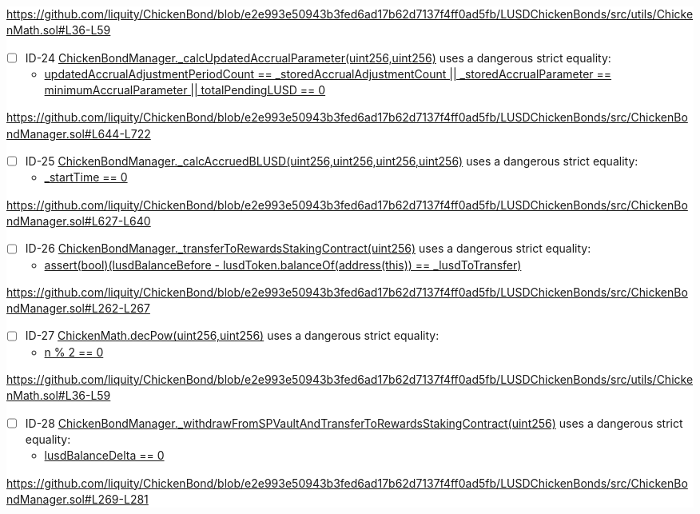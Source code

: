 https://github.com/liquity/ChickenBond/blob/e2e993e50943b3fed6ad17b62d7137f4ff0ad5fb/LUSDChickenBonds/src/utils/ChickenMath.sol#L36-L59


 - [ ] ID-24
[ChickenBondManager._calcUpdatedAccrualParameter(uint256,uint256)](https://github.com/liquity/ChickenBond/blob/e2e993e50943b3fed6ad17b62d7137f4ff0ad5fb/LUSDChickenBonds/src/ChickenBondManager.sol#L644-L722) uses a dangerous strict equality:
	- [updatedAccrualAdjustmentPeriodCount == _storedAccrualAdjustmentCount || _storedAccrualParameter == minimumAccrualParameter || totalPendingLUSD == 0](https://github.com/liquity/ChickenBond/blob/e2e993e50943b3fed6ad17b62d7137f4ff0ad5fb/LUSDChickenBonds/src/ChickenBondManager.sol#L659-L663)

https://github.com/liquity/ChickenBond/blob/e2e993e50943b3fed6ad17b62d7137f4ff0ad5fb/LUSDChickenBonds/src/ChickenBondManager.sol#L644-L722


 - [ ] ID-25
[ChickenBondManager._calcAccruedBLUSD(uint256,uint256,uint256,uint256)](https://github.com/liquity/ChickenBond/blob/e2e993e50943b3fed6ad17b62d7137f4ff0ad5fb/LUSDChickenBonds/src/ChickenBondManager.sol#L627-L640) uses a dangerous strict equality:
	- [_startTime == 0](https://github.com/liquity/ChickenBond/blob/e2e993e50943b3fed6ad17b62d7137f4ff0ad5fb/LUSDChickenBonds/src/ChickenBondManager.sol#L629)

https://github.com/liquity/ChickenBond/blob/e2e993e50943b3fed6ad17b62d7137f4ff0ad5fb/LUSDChickenBonds/src/ChickenBondManager.sol#L627-L640


 - [ ] ID-26
[ChickenBondManager._transferToRewardsStakingContract(uint256)](https://github.com/liquity/ChickenBond/blob/e2e993e50943b3fed6ad17b62d7137f4ff0ad5fb/LUSDChickenBonds/src/ChickenBondManager.sol#L262-L267) uses a dangerous strict equality:
	- [assert(bool)(lusdBalanceBefore - lusdToken.balanceOf(address(this)) == _lusdToTransfer)](https://github.com/liquity/ChickenBond/blob/e2e993e50943b3fed6ad17b62d7137f4ff0ad5fb/LUSDChickenBonds/src/ChickenBondManager.sol#L266)

https://github.com/liquity/ChickenBond/blob/e2e993e50943b3fed6ad17b62d7137f4ff0ad5fb/LUSDChickenBonds/src/ChickenBondManager.sol#L262-L267


 - [ ] ID-27
[ChickenMath.decPow(uint256,uint256)](https://github.com/liquity/ChickenBond/blob/e2e993e50943b3fed6ad17b62d7137f4ff0ad5fb/LUSDChickenBonds/src/utils/ChickenMath.sol#L36-L59) uses a dangerous strict equality:
	- [n % 2 == 0](https://github.com/liquity/ChickenBond/blob/e2e993e50943b3fed6ad17b62d7137f4ff0ad5fb/LUSDChickenBonds/src/utils/ChickenMath.sol#L48)

https://github.com/liquity/ChickenBond/blob/e2e993e50943b3fed6ad17b62d7137f4ff0ad5fb/LUSDChickenBonds/src/utils/ChickenMath.sol#L36-L59


 - [ ] ID-28
[ChickenBondManager._withdrawFromSPVaultAndTransferToRewardsStakingContract(uint256)](https://github.com/liquity/ChickenBond/blob/e2e993e50943b3fed6ad17b62d7137f4ff0ad5fb/LUSDChickenBonds/src/ChickenBondManager.sol#L269-L281) uses a dangerous strict equality:
	- [lusdBalanceDelta == 0](https://github.com/liquity/ChickenBond/blob/e2e993e50943b3fed6ad17b62d7137f4ff0ad5fb/LUSDChickenBonds/src/ChickenBondManager.sol#L275)

https://github.com/liquity/ChickenBond/blob/e2e993e50943b3fed6ad17b62d7137f4ff0ad5fb/LUSDChickenBonds/src/ChickenBondManager.sol#L269-L281
